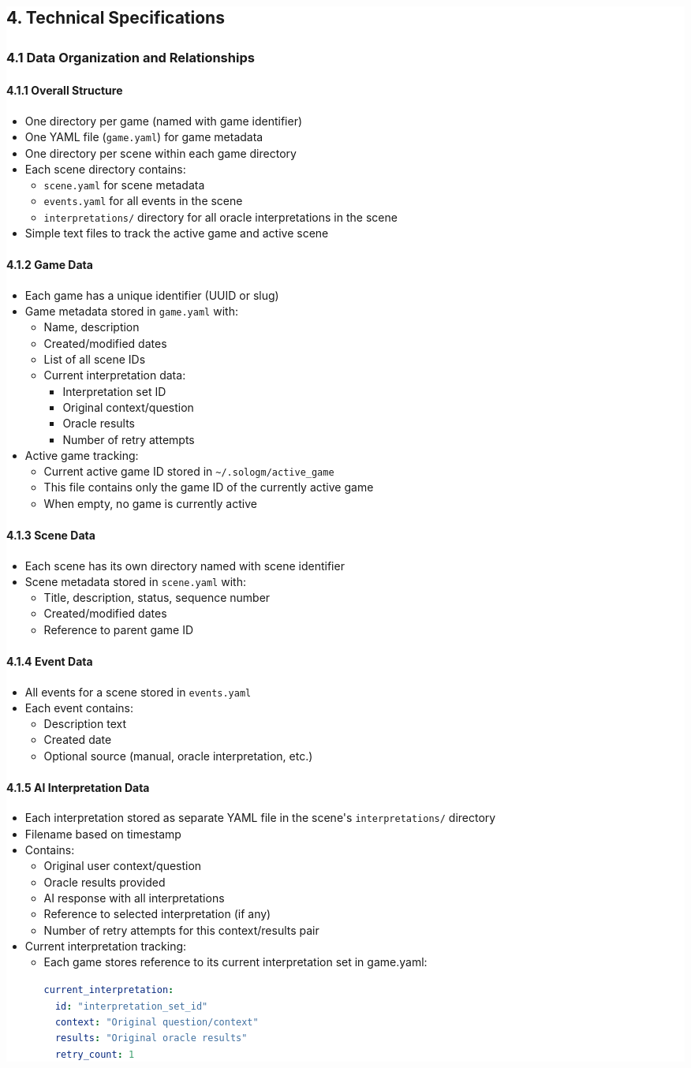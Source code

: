 ## 4. Technical Specifications

### 4.1 Data Organization and Relationships

#### 4.1.1 Overall Structure
- One directory per game (named with game identifier)
- One YAML file (`game.yaml`) for game metadata
- One directory per scene within each game directory
- Each scene directory contains:
  - `scene.yaml` for scene metadata
  - `events.yaml` for all events in the scene
  - `interpretations/` directory for all oracle interpretations in the scene
- Simple text files to track the active game and active scene

#### 4.1.2 Game Data
- Each game has a unique identifier (UUID or slug)
- Game metadata stored in `game.yaml` with:
  - Name, description
  - Created/modified dates
  - List of all scene IDs
  - Current interpretation data:
    - Interpretation set ID
    - Original context/question
    - Oracle results
    - Number of retry attempts
- Active game tracking:
  - Current active game ID stored in `~/.sologm/active_game`
  - This file contains only the game ID of the currently active game
  - When empty, no game is currently active

#### 4.1.3 Scene Data
- Each scene has its own directory named with scene identifier
- Scene metadata stored in `scene.yaml` with:
  - Title, description, status, sequence number
  - Created/modified dates
  - Reference to parent game ID

#### 4.1.4 Event Data
- All events for a scene stored in `events.yaml`
- Each event contains:
  - Description text
  - Created date
  - Optional source (manual, oracle interpretation, etc.)

#### 4.1.5 AI Interpretation Data
- Each interpretation stored as separate YAML file in the scene's `interpretations/` directory
- Filename based on timestamp
- Contains:
  - Original user context/question
  - Oracle results provided
  - AI response with all interpretations
  - Reference to selected interpretation (if any)
  - Number of retry attempts for this context/results pair
- Current interpretation tracking:
  - Each game stores reference to its current interpretation set in game.yaml:
    ```yaml
    current_interpretation:
      id: "interpretation_set_id"
      context: "Original question/context"
      results: "Original oracle results"
      retry_count: 1
    ```
